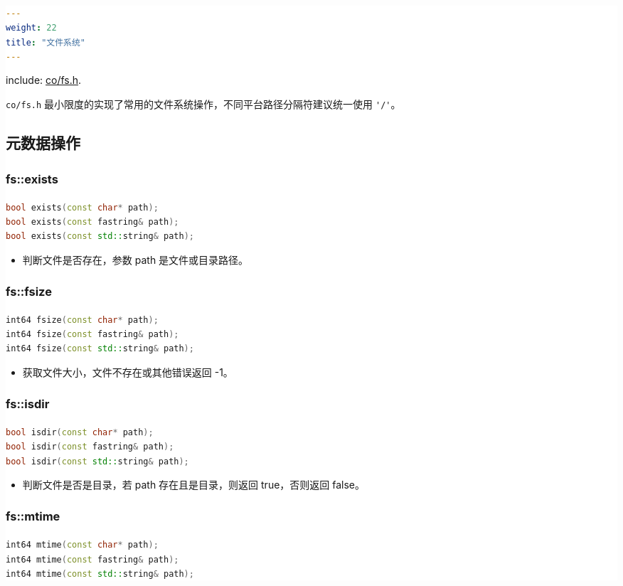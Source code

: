 ```yaml
---
weight: 22
title: "文件系统"
---
```



include: [co/fs.h](https://github.com/idealvin/co/blob/master/include/co/fs.h).


`co/fs.h` 最小限度的实现了常用的文件系统操作，不同平台路径分隔符建议统一使用 `'/'`。




## 元数据操作




### fs::exists
```cpp
bool exists(const char* path);
bool exists(const fastring& path);
bool exists(const std::string& path);
```

- 判断文件是否存在，参数 path 是文件或目录路径。





### fs::fsize
```cpp
int64 fsize(const char* path);
int64 fsize(const fastring& path);
int64 fsize(const std::string& path);
```

- 获取文件大小，文件不存在或其他错误返回 -1。





### fs::isdir
```cpp
bool isdir(const char* path);
bool isdir(const fastring& path);
bool isdir(const std::string& path);
```

- 判断文件是否是目录，若 path 存在且是目录，则返回 true，否则返回 false。





### fs::mtime
```cpp
int64 mtime(const char* path);
int64 mtime(const fastring& path);
int64 mtime(const std::string& path);
```
